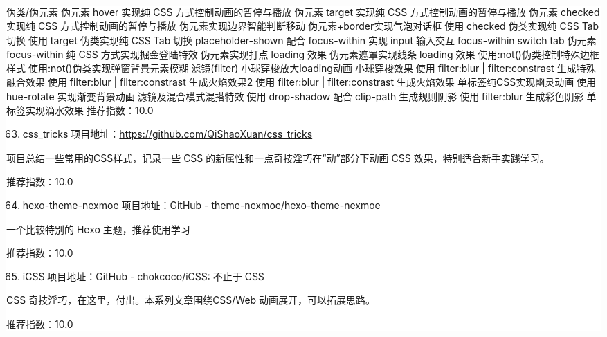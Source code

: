 



伪类/伪元素
伪元素 hover 实现纯 CSS 方式控制动画的暂停与播放
伪元素 target 实现纯 CSS 方式控制动画的暂停与播放
伪元素 checked 实现纯 CSS 方式控制动画的暂停与播放
伪元素实现边界智能判断移动
伪元素+border实现气泡对话框
使用 checked 伪类实现纯 CSS Tab 切换
使用 target 伪类实现纯 CSS Tab 切换
placeholder-shown 配合 focus-within 实现 input 输入交互
focus-within switch tab
伪元素 focus-within 纯 CSS 方式实现掘金登陆特效
伪元素实现打点 loading 效果
伪元素遮罩实现线条 loading 效果
使用:not()伪类控制特殊边框样式
使用:not()伪类实现弹窗背景元素模糊
滤镜(fliter)
小球穿梭放大loading动画
小球穿梭效果
使用 filter:blur | filter:constrast 生成特殊融合效果
使用 filter:blur | filter:constrast 生成火焰效果2
使用 filter:blur | filter:constrast 生成火焰效果
单标签纯CSS实现幽灵动画
使用 hue-rotate 实现渐变背景动画
滤镜及混合模式混搭特效
使用 drop-shadow 配合 clip-path 生成规则阴影
使用 filter:blur 生成彩色阴影
单标签实现滴水效果
推荐指数：10.0

63. css_tricks
项目地址：https://github.com/QiShaoXuan/css_tricks

项目总结一些常用的CSS样式，记录一些 CSS 的新属性和一点奇技淫巧在“动”部分下动画 CSS 效果，特别适合新手实践学习。



推荐指数：10.0

64. hexo-theme-nexmoe
项目地址：GitHub - theme-nexmoe/hexo-theme-nexmoe

一个比较特别的 Hexo 主题，推荐使用学习



推荐指数：10.0

65. iCSS
项目地址：GitHub - chokcoco/iCSS: 不止于 CSS

CSS 奇技淫巧，在这里，付出。本系列文章围绕CSS/Web 动画展开，可以拓展思路。



推荐指数：10.0
